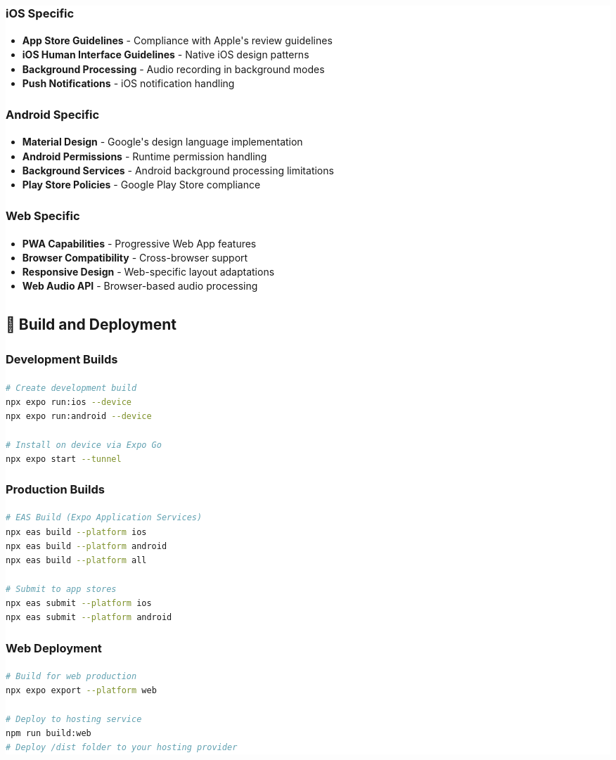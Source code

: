 ### **iOS Specific**
- **App Store Guidelines** - Compliance with Apple's review guidelines
- **iOS Human Interface Guidelines** - Native iOS design patterns
- **Background Processing** - Audio recording in background modes
- **Push Notifications** - iOS notification handling

### **Android Specific**
- **Material Design** - Google's design language implementation
- **Android Permissions** - Runtime permission handling
- **Background Services** - Android background processing limitations
- **Play Store Policies** - Google Play Store compliance

### **Web Specific**
- **PWA Capabilities** - Progressive Web App features
- **Browser Compatibility** - Cross-browser support
- **Responsive Design** - Web-specific layout adaptations
- **Web Audio API** - Browser-based audio processing

## 🚀 Build and Deployment

### **Development Builds**
```bash
# Create development build
npx expo run:ios --device
npx expo run:android --device

# Install on device via Expo Go
npx expo start --tunnel
```

### **Production Builds**
```bash
# EAS Build (Expo Application Services)
npx eas build --platform ios
npx eas build --platform android
npx eas build --platform all

# Submit to app stores
npx eas submit --platform ios
npx eas submit --platform android
```

### **Web Deployment**
```bash
# Build for web production
npx expo export --platform web

# Deploy to hosting service
npm run build:web
# Deploy /dist folder to your hosting provider
```
